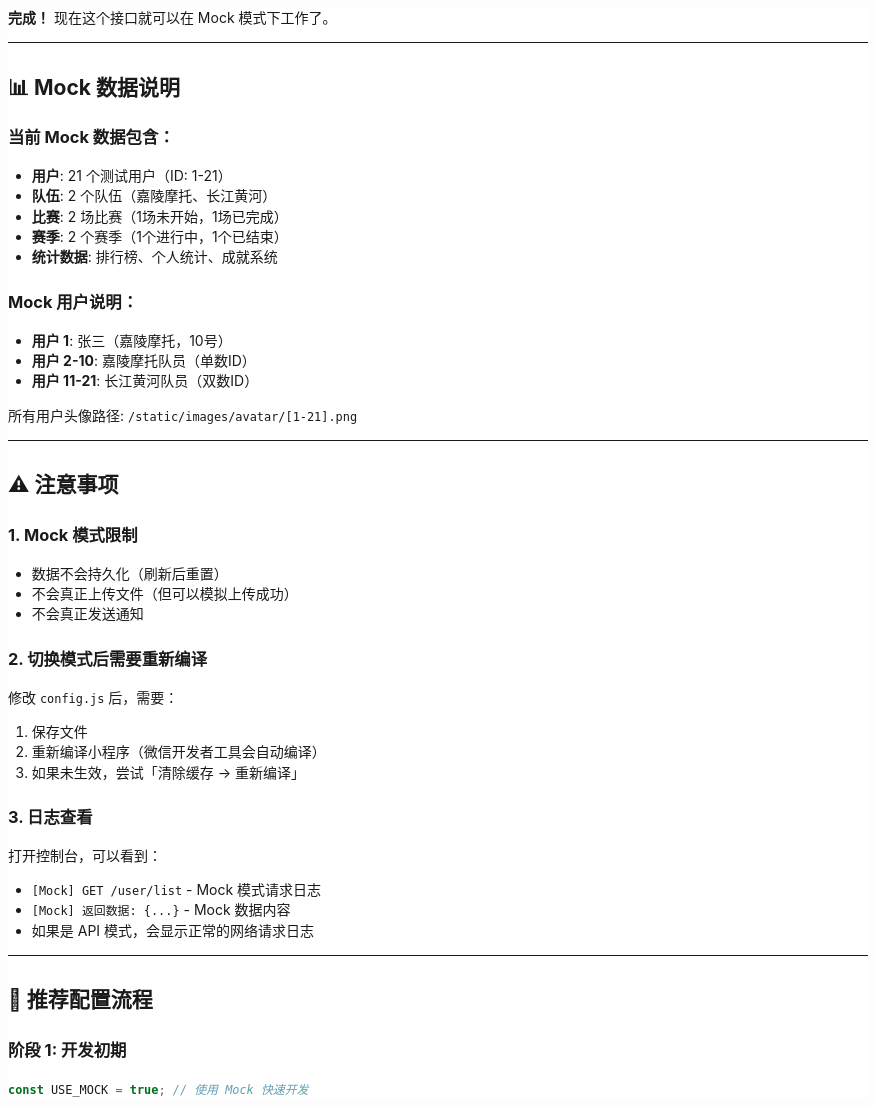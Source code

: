 **完成！** 现在这个接口就可以在 Mock 模式下工作了。

---

## 📊 Mock 数据说明

### 当前 Mock 数据包含：

- **用户**: 21 个测试用户（ID: 1-21）
- **队伍**: 2 个队伍（嘉陵摩托、长江黄河）
- **比赛**: 2 场比赛（1场未开始，1场已完成）
- **赛季**: 2 个赛季（1个进行中，1个已结束）
- **统计数据**: 排行榜、个人统计、成就系统

### Mock 用户说明：

- **用户 1**: 张三（嘉陵摩托，10号）
- **用户 2-10**: 嘉陵摩托队员（单数ID）
- **用户 11-21**: 长江黄河队员（双数ID）

所有用户头像路径: `/static/images/avatar/[1-21].png`

---

## ⚠️ 注意事项

### 1. Mock 模式限制

- 数据不会持久化（刷新后重置）
- 不会真正上传文件（但可以模拟上传成功）
- 不会真正发送通知

### 2. 切换模式后需要重新编译

修改 `config.js` 后，需要：
1. 保存文件
2. 重新编译小程序（微信开发者工具会自动编译）
3. 如果未生效，尝试「清除缓存 → 重新编译」

### 3. 日志查看

打开控制台，可以看到：
- `[Mock] GET /user/list` - Mock 模式请求日志
- `[Mock] 返回数据: {...}` - Mock 数据内容
- 如果是 API 模式，会显示正常的网络请求日志

---

## 🚀 推荐配置流程

### 阶段 1: 开发初期
```javascript
const USE_MOCK = true; // 使用 Mock 快速开发
```
